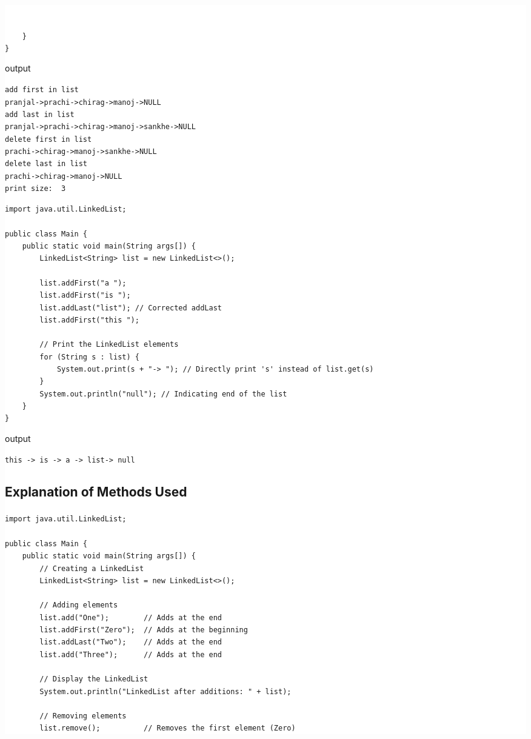 ```


	}
} 
```
output 
```
add first in list 
pranjal->prachi->chirag->manoj->NULL
add last in list 
pranjal->prachi->chirag->manoj->sankhe->NULL
delete first in list 
prachi->chirag->manoj->sankhe->NULL
delete last in list 
prachi->chirag->manoj->NULL
print size:  3
```

```
import java.util.LinkedList;

public class Main {
    public static void main(String args[]) {
        LinkedList<String> list = new LinkedList<>();

        list.addFirst("a ");
        list.addFirst("is ");
        list.addLast("list"); // Corrected addLast
        list.addFirst("this ");

        // Print the LinkedList elements
        for (String s : list) {
            System.out.print(s + "-> "); // Directly print 's' instead of list.get(s)
        }
        System.out.println("null"); // Indicating end of the list
    }
}
```

output
```
this -> is -> a -> list-> null

```
## Explanation of Methods Used
```
import java.util.LinkedList;

public class Main {
    public static void main(String args[]) {
        // Creating a LinkedList
        LinkedList<String> list = new LinkedList<>();

        // Adding elements
        list.add("One");        // Adds at the end
        list.addFirst("Zero");  // Adds at the beginning
        list.addLast("Two");    // Adds at the end
        list.add("Three");      // Adds at the end

        // Display the LinkedList
        System.out.println("LinkedList after additions: " + list);

        // Removing elements
        list.remove();          // Removes the first element (Zero)
```